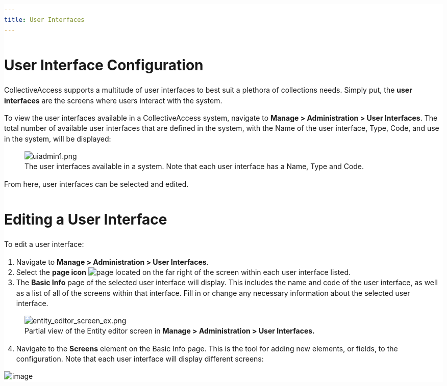 ```yaml
---
title: User Interfaces
---
```



# User Interface Configuration

CollectiveAccess supports a multitude of user interfaces to best suit a
plethora of collections needs. Simply put, the **user interfaces** are
the screens where users interact with the system.

To view the user interfaces available in a CollectiveAccess system,
navigate to **Manage \> Administration \> User Interfaces**. The total
number of available user interfaces that are defined in the system, with
the Name of the user interface, Type, Code, and use in the system, will
be displayed:

<figure class="align-center">
<img src="uiadmin1.png" alt="uiadmin1.png" />
<figcaption>The user interfaces available in a system. Note that each
user interface has a Name, Type and Code.</figcaption>
</figure>

From here, user interfaces can be selected and edited.

# Editing a User Interface

To edit a user interface:

1.  Navigate to **Manage \> Administration \> User Interfaces**.
2.  Select the **page icon** ![page](/providence/img/uiadmin2.png) located on the far
    right of the screen within each user interface listed.
3.  The **Basic Info** page of the selected user interface will display.
    This includes the name and code of the user interface, as well as a
    list of all of the screens within that interface. Fill in or change
    any necessary information about the selected user interface.

<figure class="align-center">
<img src="entity_editor_screen_ex.png"
alt="entity_editor_screen_ex.png" />
<figcaption>Partial view of the Entity editor screen in <strong>Manage
&gt; Administration &gt; User Interfaces.</strong></figcaption>
</figure>

4.  Navigate to the **Screens** element on the Basic Info page. This is
    the tool for adding new elements, or fields, to the configuration.
    Note that each user interface will display different screens:

![image](/providence/img/entity_editor_screens.png)
